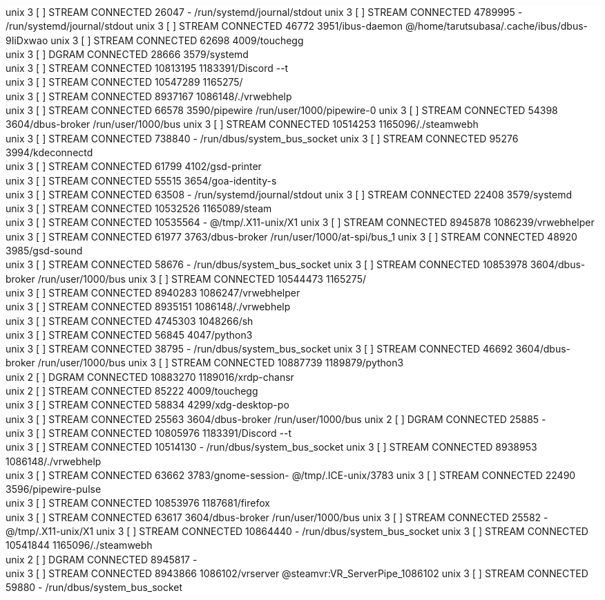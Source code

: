 unix  3      [ ]         STREAM     CONNECTED     26047    -                    /run/systemd/journal/stdout
unix  3      [ ]         STREAM     CONNECTED     4789995  -                    /run/systemd/journal/stdout
unix  3      [ ]         STREAM     CONNECTED     46772    3951/ibus-daemon     @/home/tarutsubasa/.cache/ibus/dbus-9IiDxwao
unix  3      [ ]         STREAM     CONNECTED     62698    4009/touchegg        
unix  3      [ ]         DGRAM      CONNECTED     28666    3579/systemd         
unix  3      [ ]         STREAM     CONNECTED     10813195 1183391/Discord --t  
unix  3      [ ]         STREAM     CONNECTED     10547289 1165275/             
unix  3      [ ]         STREAM     CONNECTED     8937167  1086148/./vrwebhelp  
unix  3      [ ]         STREAM     CONNECTED     66578    3590/pipewire        /run/user/1000/pipewire-0
unix  3      [ ]         STREAM     CONNECTED     54398    3604/dbus-broker     /run/user/1000/bus
unix  3      [ ]         STREAM     CONNECTED     10514253 1165096/./steamwebh  
unix  3      [ ]         STREAM     CONNECTED     738840   -                    /run/dbus/system_bus_socket
unix  3      [ ]         STREAM     CONNECTED     95276    3994/kdeconnectd     
unix  3      [ ]         STREAM     CONNECTED     61799    4102/gsd-printer     
unix  3      [ ]         STREAM     CONNECTED     55515    3654/goa-identity-s  
unix  3      [ ]         STREAM     CONNECTED     63508    -                    /run/systemd/journal/stdout
unix  3      [ ]         STREAM     CONNECTED     22408    3579/systemd         
unix  3      [ ]         STREAM     CONNECTED     10532526 1165089/steam        
unix  3      [ ]         STREAM     CONNECTED     10535564 -                    @/tmp/.X11-unix/X1
unix  3      [ ]         STREAM     CONNECTED     8945878  1086239/vrwebhelper  
unix  3      [ ]         STREAM     CONNECTED     61977    3763/dbus-broker     /run/user/1000/at-spi/bus_1
unix  3      [ ]         STREAM     CONNECTED     48920    3985/gsd-sound       
unix  3      [ ]         STREAM     CONNECTED     58676    -                    /run/dbus/system_bus_socket
unix  3      [ ]         STREAM     CONNECTED     10853978 3604/dbus-broker     /run/user/1000/bus
unix  3      [ ]         STREAM     CONNECTED     10544473 1165275/             
unix  3      [ ]         STREAM     CONNECTED     8940283  1086247/vrwebhelper  
unix  3      [ ]         STREAM     CONNECTED     8935151  1086148/./vrwebhelp  
unix  3      [ ]         STREAM     CONNECTED     4745303  1048266/sh           
unix  3      [ ]         STREAM     CONNECTED     56845    4047/python3         
unix  3      [ ]         STREAM     CONNECTED     38795    -                    /run/dbus/system_bus_socket
unix  3      [ ]         STREAM     CONNECTED     46692    3604/dbus-broker     /run/user/1000/bus
unix  3      [ ]         STREAM     CONNECTED     10887739 1189879/python3      
unix  2      [ ]         DGRAM      CONNECTED     10883270 1189016/xrdp-chansr  
unix  2      [ ]         STREAM     CONNECTED     85222    4009/touchegg        
unix  3      [ ]         STREAM     CONNECTED     58834    4299/xdg-desktop-po  
unix  3      [ ]         STREAM     CONNECTED     25563    3604/dbus-broker     /run/user/1000/bus
unix  2      [ ]         DGRAM      CONNECTED     25885    -                    
unix  3      [ ]         STREAM     CONNECTED     10805976 1183391/Discord --t  
unix  3      [ ]         STREAM     CONNECTED     10514130 -                    /run/dbus/system_bus_socket
unix  3      [ ]         STREAM     CONNECTED     8938953  1086148/./vrwebhelp  
unix  3      [ ]         STREAM     CONNECTED     63662    3783/gnome-session-  @/tmp/.ICE-unix/3783
unix  3      [ ]         STREAM     CONNECTED     22490    3596/pipewire-pulse  
unix  3      [ ]         STREAM     CONNECTED     10853976 1187681/firefox      
unix  3      [ ]         STREAM     CONNECTED     63617    3604/dbus-broker     /run/user/1000/bus
unix  3      [ ]         STREAM     CONNECTED     25582    -                    @/tmp/.X11-unix/X1
unix  3      [ ]         STREAM     CONNECTED     10864440 -                    /run/dbus/system_bus_socket
unix  3      [ ]         STREAM     CONNECTED     10541844 1165096/./steamwebh  
unix  2      [ ]         DGRAM      CONNECTED     8945817  -                    
unix  3      [ ]         STREAM     CONNECTED     8943866  1086102/vrserver     @steamvr:VR_ServerPipe_1086102
unix  3      [ ]         STREAM     CONNECTED     59880    -                    /run/dbus/system_bus_socket